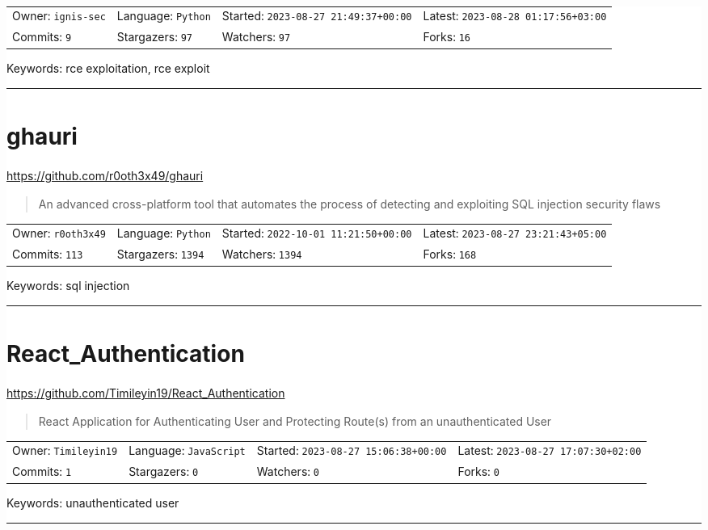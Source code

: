 <table><tr>
<tr><td>Owner: <code>ignis-sec</code></td>
    <td>Language: <code>Python</code></td>
    <td>Started: <code>2023-08-27 21:49:37+00:00</code></td>
    <td>Latest: <code>2023-08-28 01:17:56+03:00</code></td></tr>
<tr><td>Commits: <code>9</code></td>
    <td>Stargazers: <code>97</code></td>
    <td>Watchers: <code>97</code></td>
    <td>Forks: <code>16</code></td></tr>
</table>
Keywords: rce exploitation, rce exploit

---

# ghauri

https://github.com/r0oth3x49/ghauri
<blockquote>
An advanced cross-platform tool that automates the process of detecting and exploiting SQL injection security flaws
</blockquote>

<table><tr>
<tr><td>Owner: <code>r0oth3x49</code></td>
    <td>Language: <code>Python</code></td>
    <td>Started: <code>2022-10-01 11:21:50+00:00</code></td>
    <td>Latest: <code>2023-08-27 23:21:43+05:00</code></td></tr>
<tr><td>Commits: <code>113</code></td>
    <td>Stargazers: <code>1394</code></td>
    <td>Watchers: <code>1394</code></td>
    <td>Forks: <code>168</code></td></tr>
</table>
Keywords: sql injection

---

# React_Authentication

https://github.com/Timileyin19/React_Authentication
<blockquote>
React Application for Authenticating User and Protecting Route(s) from an unauthenticated User
</blockquote>

<table><tr>
<tr><td>Owner: <code>Timileyin19</code></td>
    <td>Language: <code>JavaScript</code></td>
    <td>Started: <code>2023-08-27 15:06:38+00:00</code></td>
    <td>Latest: <code>2023-08-27 17:07:30+02:00</code></td></tr>
<tr><td>Commits: <code>1</code></td>
    <td>Stargazers: <code>0</code></td>
    <td>Watchers: <code>0</code></td>
    <td>Forks: <code>0</code></td></tr>
</table>
Keywords: unauthenticated user

---